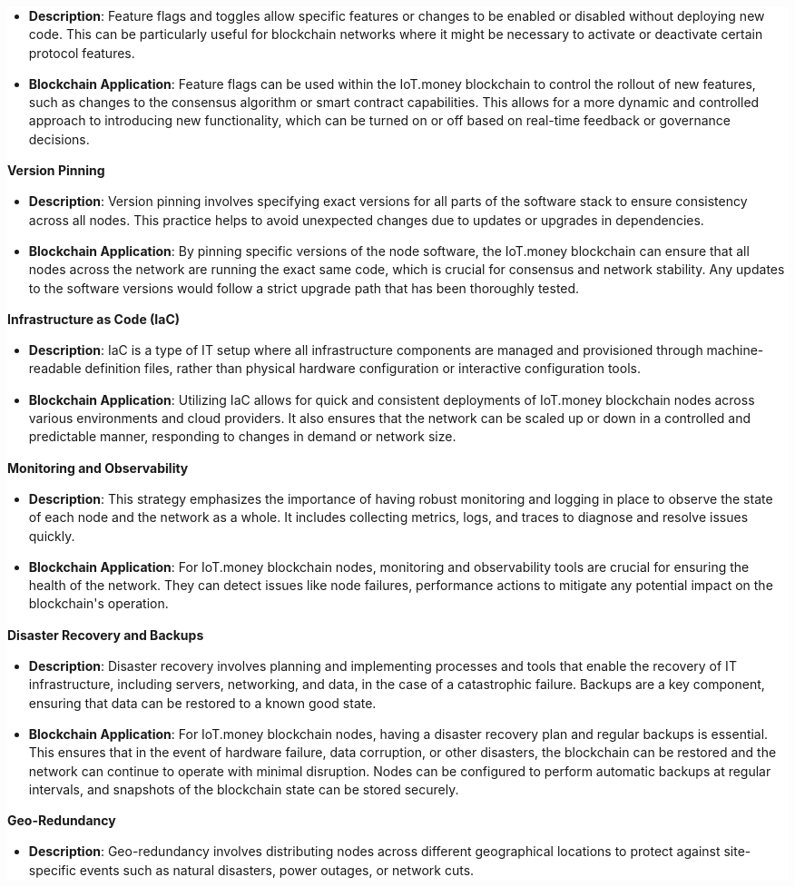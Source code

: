 - **Description**: Feature flags and toggles allow specific features or changes to be enabled or disabled without deploying new code. This can be particularly useful for blockchain networks where it might be necessary to activate or deactivate certain protocol features.

- **Blockchain Application**: Feature flags can be used within the IoT.money blockchain to control the rollout of new features, such as changes to the consensus algorithm or smart contract capabilities. This allows for a more dynamic and controlled approach to introducing new functionality, which can be turned on or off based on real-time feedback or governance decisions.

**Version Pinning**

- **Description**: Version pinning involves specifying exact versions for all parts of the software stack to ensure consistency across all nodes. This practice helps to avoid unexpected changes due to updates or upgrades in dependencies.

- **Blockchain Application**: By pinning specific versions of the node software, the IoT.money blockchain can ensure that all nodes across the network are running the exact same code, which is crucial for consensus and network stability. Any updates to the software versions would follow a strict upgrade path that has been thoroughly tested.

**Infrastructure as Code (IaC)**

- **Description**: IaC is a type of IT setup where all infrastructure components are managed and provisioned through machine-readable definition files, rather than physical hardware configuration or interactive configuration tools.

- **Blockchain Application**: Utilizing IaC allows for quick and consistent deployments of IoT.money blockchain nodes across various environments and cloud providers. It also ensures that the network can be scaled up or down in a controlled and predictable manner, responding to changes in demand or network size.

**Monitoring and Observability**

- **Description**: This strategy emphasizes the importance of having robust monitoring and logging in place to observe the state of each node and the network as a whole. It includes collecting metrics, logs, and traces to diagnose and resolve issues quickly.

- **Blockchain Application**: For IoT.money blockchain nodes, monitoring and observability tools are crucial for ensuring the health of the network. They can detect issues like node failures, performance actions to mitigate any potential impact on the blockchain's operation.

**Disaster Recovery and Backups**

- **Description**: Disaster recovery involves planning and implementing processes and tools that enable the recovery of IT infrastructure, including servers, networking, and data, in the case of a catastrophic failure. Backups are a key component, ensuring that data can be restored to a known good state.

- **Blockchain Application**: For IoT.money blockchain nodes, having a disaster recovery plan and regular backups is essential. This ensures that in the event of hardware failure, data corruption, or other disasters, the blockchain can be restored and the network can continue to operate with minimal disruption. Nodes can be configured to perform automatic backups at regular intervals, and snapshots of the blockchain state can be stored securely.

**Geo-Redundancy**

- **Description**: Geo-redundancy involves distributing nodes across different geographical locations to protect against site-specific events such as natural disasters, power outages, or network cuts.
